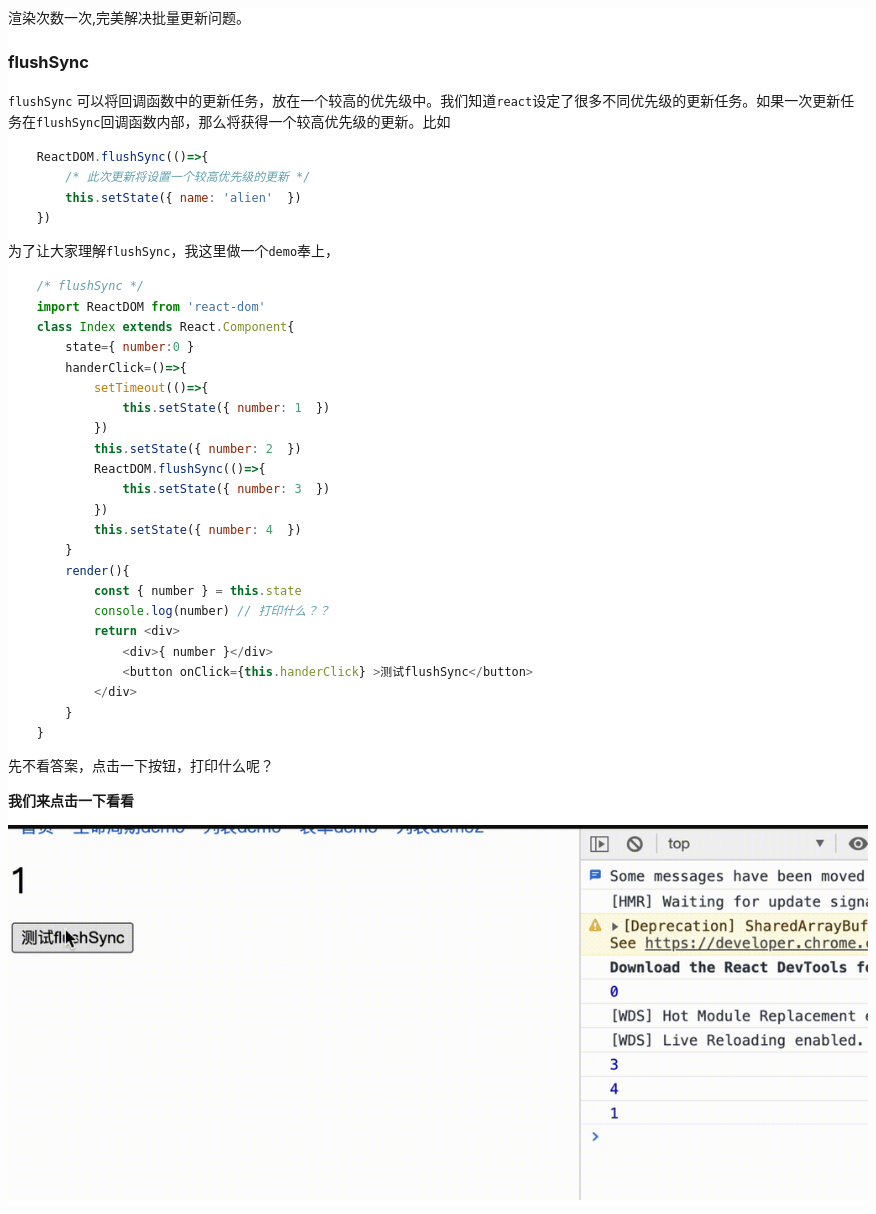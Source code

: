 渲染次数一次,完美解决批量更新问题。

### flushSync

`flushSync`
可以将回调函数中的更新任务，放在一个较高的优先级中。我们知道`react`设定了很多不同优先级的更新任务。如果一次更新任务在`flushSync`回调函数内部，那么将获得一个较高优先级的更新。比如
```js
    ReactDOM.flushSync(()=>{
        /* 此次更新将设置一个较高优先级的更新 */
        this.setState({ name: 'alien'  })
    })
```

为了让大家理解`flushSync`，我这里做一个`demo`奉上，
```js
    /* flushSync */
    import ReactDOM from 'react-dom'
    class Index extends React.Component{
        state={ number:0 }
        handerClick=()=>{
            setTimeout(()=>{
                this.setState({ number: 1  })
            })
            this.setState({ number: 2  })
            ReactDOM.flushSync(()=>{
                this.setState({ number: 3  })
            })
            this.setState({ number: 4  })
        }
        render(){
            const { number } = this.state
            console.log(number) // 打印什么？？
            return <div>
                <div>{ number }</div>
                <button onClick={this.handerClick} >测试flushSync</button>
            </div>
        }
    }
```

先不看答案，点击一下按钮，打印什么呢？

**我们来点击一下看看**

![](/images/s_poetries_work_images_202203211404922.png)
